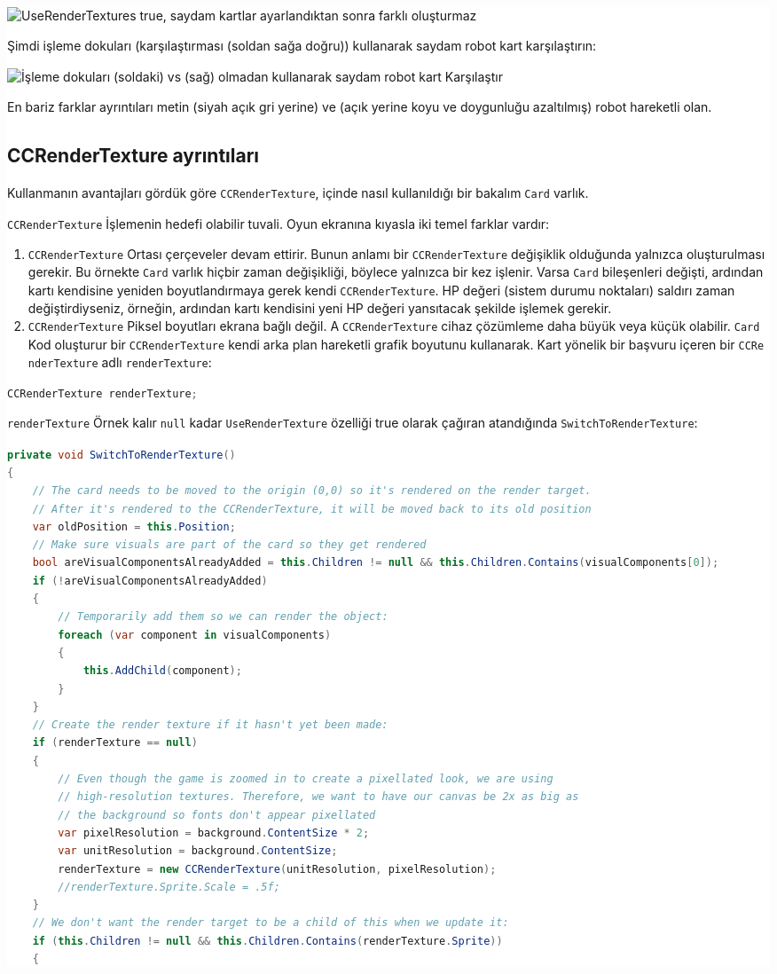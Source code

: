 ![](ccrendertexture-images/image7.png "UseRenderTextures true, saydam kartlar ayarlandıktan sonra farklı oluşturmaz")

Şimdi işleme dokuları (karşılaştırması (soldan sağa doğru)) kullanarak saydam robot kart karşılaştırın:

![](ccrendertexture-images/image8.png "İşleme dokuları (soldaki) vs (sağ) olmadan kullanarak saydam robot kart Karşılaştır")

En bariz farklar ayrıntıları metin (siyah açık gri yerine) ve (açık yerine koyu ve doygunluğu azaltılmış) robot hareketli olan.


## <a name="ccrendertexture-details"></a>CCRenderTexture ayrıntıları

Kullanmanın avantajları gördük göre `CCRenderTexture`, içinde nasıl kullanıldığı bir bakalım `Card` varlık.

`CCRenderTexture` İşlemenin hedefi olabilir tuvali. Oyun ekranına kıyasla iki temel farklar vardır:

1. `CCRenderTexture` Ortası çerçeveler devam ettirir. Bunun anlamı bir `CCRenderTexture` değişiklik olduğunda yalnızca oluşturulması gerekir. Bu örnekte `Card` varlık hiçbir zaman değişikliği, böylece yalnızca bir kez işlenir. Varsa `Card` bileşenleri değişti, ardından kartı kendisine yeniden boyutlandırmaya gerek kendi `CCRenderTexture`. HP değeri (sistem durumu noktaları) saldırı zaman değiştirdiyseniz, örneğin, ardından kartı kendisini yeni HP değeri yansıtacak şekilde işlemek gerekir.
1. `CCRenderTexture` Piksel boyutları ekrana bağlı değil. A `CCRenderTexture` cihaz çözümleme daha büyük veya küçük olabilir. `Card` Kod oluşturur bir `CCRenderTexture` kendi arka plan hareketli grafik boyutunu kullanarak. Kart yönelik bir başvuru içeren bir `CCRenderTexture` adlı `renderTexture`:


```csharp
CCRenderTexture renderTexture;
```

`renderTexture` Örnek kalır `null` kadar `UseRenderTexture` özelliği true olarak çağıran atandığında `SwitchToRenderTexture`:


```csharp
private void SwitchToRenderTexture()
{
    // The card needs to be moved to the origin (0,0) so it's rendered on the render target. 
    // After it's rendered to the CCRenderTexture, it will be moved back to its old position
    var oldPosition = this.Position;
    // Make sure visuals are part of the card so they get rendered
    bool areVisualComponentsAlreadyAdded = this.Children != null && this.Children.Contains(visualComponents[0]);
    if (!areVisualComponentsAlreadyAdded)
    {
        // Temporarily add them so we can render the object:
        foreach (var component in visualComponents)
        {
            this.AddChild(component);
        }
    }
    // Create the render texture if it hasn't yet been made:
    if (renderTexture == null)
    {
        // Even though the game is zoomed in to create a pixellated look, we are using
        // high-resolution textures. Therefore, we want to have our canvas be 2x as big as 
        // the background so fonts don't appear pixellated
        var pixelResolution = background.ContentSize * 2;
        var unitResolution = background.ContentSize;
        renderTexture = new CCRenderTexture(unitResolution, pixelResolution);
        //renderTexture.Sprite.Scale = .5f;
    }
    // We don't want the render target to be a child of this when we update it:
    if (this.Children != null && this.Children.Contains(renderTexture.Sprite))
    {
```